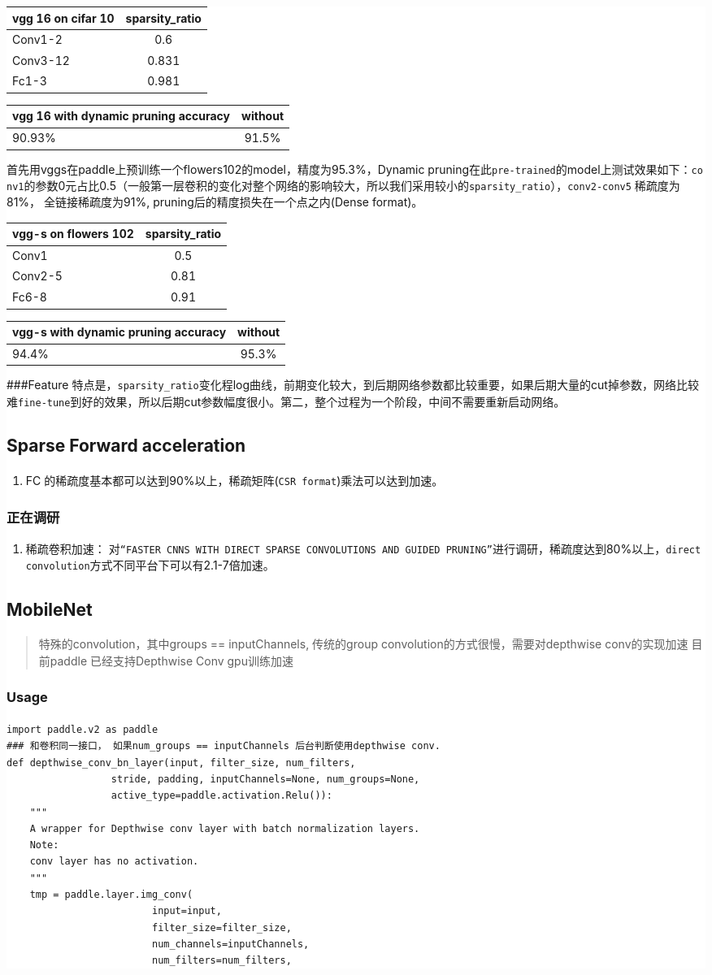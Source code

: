 | vgg 16 on cifar 10      | sparsity_ratio|
| ------------- |:-------------:|
| Conv1-2      | 0.6 | 
| Conv3-12      | 0.831 |   
| Fc1-3 | 0.981 |

| vgg 16 with dynamic pruning accuracy| without|
| ------------- |:-------------:|
| 90.93%     | 91.5% | 


首先用vggs在paddle上预训练一个flowers102的model，精度为95.3%，Dynamic pruning在此`pre-trained`的model上测试效果如下：`conv1`的参数0元占比0.5（一般第一层卷积的变化对整个网络的影响较大，所以我们采用较小的`sparsity_ratio`），`conv2-conv5` 稀疏度为81%， 全链接稀疏度为91%, pruning后的精度损失在一个点之内(Dense format)。

| vgg-s on flowers 102      | sparsity_ratio|
| ------------- |:-------------:|
| Conv1      | 0.5 | 
| Conv2-5      | 0.81 |   
| Fc6-8 | 0.91 |

| vgg-s with dynamic pruning accuracy| without|
| ------------- |:-------------:|
| 94.4%     | 95.3% | 

###Feature
特点是，`sparsity_ratio`变化程log曲线，前期变化较大，到后期网络参数都比较重要，如果后期大量的cut掉参数，网络比较难`fine-tune`到好的效果，所以后期cut参数幅度很小。第二，整个过程为一个阶段，中间不需要重新启动网络。

## Sparse Forward acceleration

1. FC 的稀疏度基本都可以达到90%以上，稀疏矩阵(`CSR format`)乘法可以达到加速。

### 正在调研
1. 稀疏卷积加速： 对`“FASTER CNNS WITH DIRECT SPARSE CONVOLUTIONS AND GUIDED PRUNING”`进行调研，稀疏度达到80%以上，`direct convolution`方式不同平台下可以有2.1-7倍加速。




## MobileNet
> 特殊的convolution，其中groups == inputChannels, 传统的group convolution的方式很慢，需要对depthwise conv的实现加速
> 目前paddle 已经支持Depthwise Conv gpu训练加速


### Usage
```
import paddle.v2 as paddle
### 和卷积同一接口， 如果num_groups == inputChannels 后台判断使用depthwise conv.
def depthwise_conv_bn_layer(input, filter_size, num_filters,
                  stride, padding, inputChannels=None, num_groups=None,
                  active_type=paddle.activation.Relu()):
    """
    A wrapper for Depthwise conv layer with batch normalization layers.
    Note:
    conv layer has no activation.
    """
    tmp = paddle.layer.img_conv(
                         input=input,
                         filter_size=filter_size,
                         num_channels=inputChannels,
                         num_filters=num_filters,
```